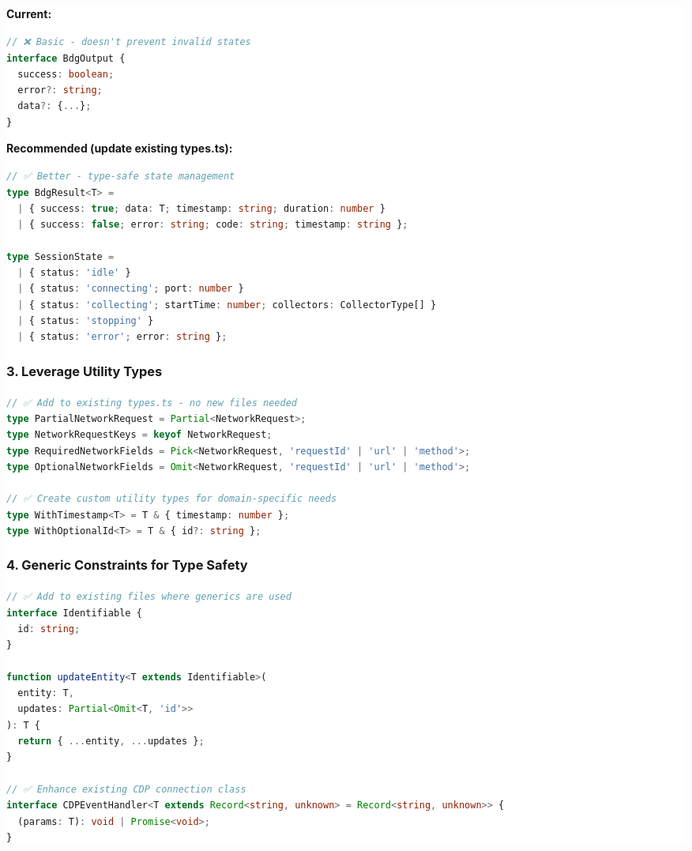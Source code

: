 **Current:**
```typescript
// ❌ Basic - doesn't prevent invalid states
interface BdgOutput {
  success: boolean;
  error?: string;
  data?: {...};
}
```

**Recommended (update existing types.ts):**
```typescript
// ✅ Better - type-safe state management
type BdgResult<T> =
  | { success: true; data: T; timestamp: string; duration: number }
  | { success: false; error: string; code: string; timestamp: string };

type SessionState =
  | { status: 'idle' }
  | { status: 'connecting'; port: number }
  | { status: 'collecting'; startTime: number; collectors: CollectorType[] }
  | { status: 'stopping' }
  | { status: 'error'; error: string };
```

### 3. Leverage Utility Types

```typescript
// ✅ Add to existing types.ts - no new files needed
type PartialNetworkRequest = Partial<NetworkRequest>;
type NetworkRequestKeys = keyof NetworkRequest;
type RequiredNetworkFields = Pick<NetworkRequest, 'requestId' | 'url' | 'method'>;
type OptionalNetworkFields = Omit<NetworkRequest, 'requestId' | 'url' | 'method'>;

// ✅ Create custom utility types for domain-specific needs
type WithTimestamp<T> = T & { timestamp: number };
type WithOptionalId<T> = T & { id?: string };
```

### 4. Generic Constraints for Type Safety

```typescript
// ✅ Add to existing files where generics are used
interface Identifiable {
  id: string;
}

function updateEntity<T extends Identifiable>(
  entity: T,
  updates: Partial<Omit<T, 'id'>>
): T {
  return { ...entity, ...updates };
}

// ✅ Enhance existing CDP connection class
interface CDPEventHandler<T extends Record<string, unknown> = Record<string, unknown>> {
  (params: T): void | Promise<void>;
}
```
